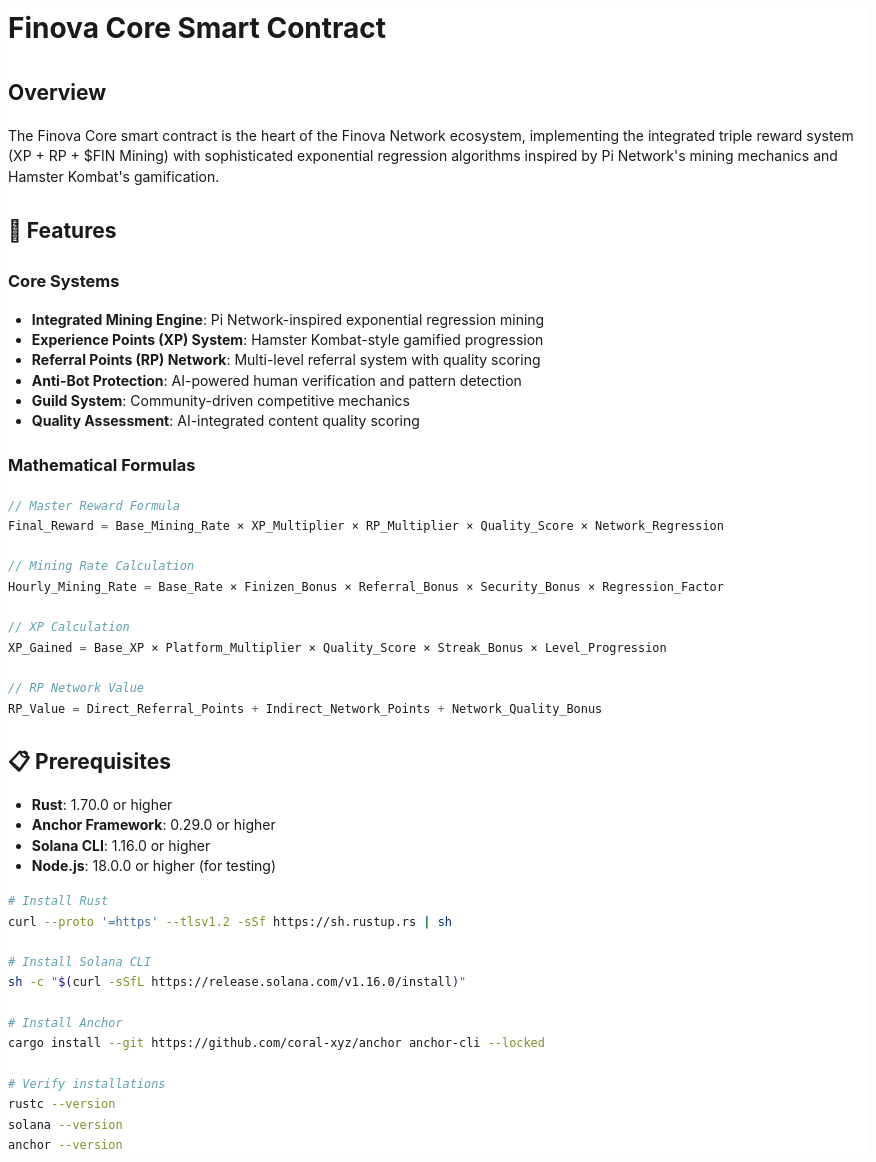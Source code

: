 # Finova Core Smart Contract

## Overview

The Finova Core smart contract is the heart of the Finova Network ecosystem, implementing the integrated triple reward system (XP + RP + $FIN Mining) with sophisticated exponential regression algorithms inspired by Pi Network's mining mechanics and Hamster Kombat's gamification.

## 🚀 Features

### Core Systems
- **Integrated Mining Engine**: Pi Network-inspired exponential regression mining
- **Experience Points (XP) System**: Hamster Kombat-style gamified progression
- **Referral Points (RP) Network**: Multi-level referral system with quality scoring
- **Anti-Bot Protection**: AI-powered human verification and pattern detection
- **Guild System**: Community-driven competitive mechanics
- **Quality Assessment**: AI-integrated content quality scoring

### Mathematical Formulas
```rust
// Master Reward Formula
Final_Reward = Base_Mining_Rate × XP_Multiplier × RP_Multiplier × Quality_Score × Network_Regression

// Mining Rate Calculation
Hourly_Mining_Rate = Base_Rate × Finizen_Bonus × Referral_Bonus × Security_Bonus × Regression_Factor

// XP Calculation
XP_Gained = Base_XP × Platform_Multiplier × Quality_Score × Streak_Bonus × Level_Progression

// RP Network Value
RP_Value = Direct_Referral_Points + Indirect_Network_Points + Network_Quality_Bonus
```

## 📋 Prerequisites

- **Rust**: 1.70.0 or higher
- **Anchor Framework**: 0.29.0 or higher
- **Solana CLI**: 1.16.0 or higher
- **Node.js**: 18.0.0 or higher (for testing)

```bash
# Install Rust
curl --proto '=https' --tlsv1.2 -sSf https://sh.rustup.rs | sh

# Install Solana CLI
sh -c "$(curl -sSfL https://release.solana.com/v1.16.0/install)"

# Install Anchor
cargo install --git https://github.com/coral-xyz/anchor anchor-cli --locked

# Verify installations
rustc --version
solana --version
anchor --version
```
